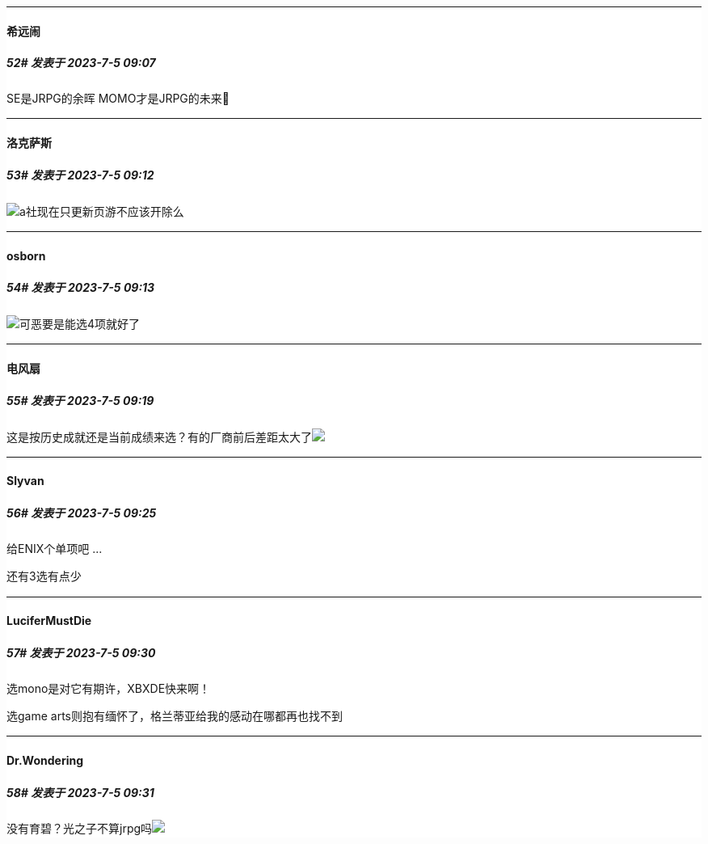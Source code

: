 *****

####  希远闹  
##### 52#       发表于 2023-7-5 09:07

SE是JRPG的余晖 MOMO才是JRPG的未来🤪

*****

####  洛克萨斯  
##### 53#       发表于 2023-7-5 09:12

<img src="https://static.saraba1st.com/image/smiley/face2017/099.png" referrerpolicy="no-referrer">a社现在只更新页游不应该开除么

*****

####  osborn  
##### 54#       发表于 2023-7-5 09:13

<img src="https://static.saraba1st.com/image/smiley/face2017/037.png" referrerpolicy="no-referrer">可恶要是能选4项就好了

*****

####  电风扇  
##### 55#       发表于 2023-7-5 09:19

这是按历史成就还是当前成绩来选？有的厂商前后差距太大了<img src="https://static.saraba1st.com/image/smiley/face2017/068.png" referrerpolicy="no-referrer">

*****

####  Slyvan  
##### 56#       发表于 2023-7-5 09:25

给ENIX个单项吧 ...

还有3选有点少

*****

####  LuciferMustDie  
##### 57#       发表于 2023-7-5 09:30

选mono是对它有期许，XBXDE快来啊！

选game arts则抱有缅怀了，格兰蒂亚给我的感动在哪都再也找不到

*****

####  Dr.Wondering  
##### 58#       发表于 2023-7-5 09:31

没有育碧？光之子不算jrpg吗<img src="https://static.saraba1st.com/image/smiley/face2017/067.png" referrerpolicy="no-referrer">
